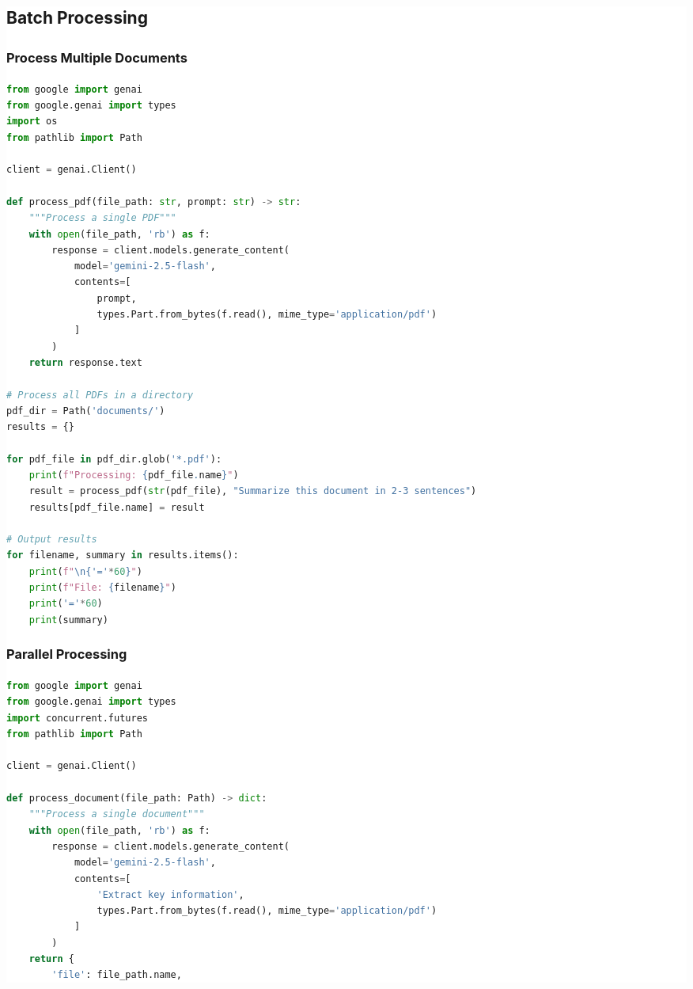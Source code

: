 
## Batch Processing

### Process Multiple Documents

```python
from google import genai
from google.genai import types
import os
from pathlib import Path

client = genai.Client()

def process_pdf(file_path: str, prompt: str) -> str:
    """Process a single PDF"""
    with open(file_path, 'rb') as f:
        response = client.models.generate_content(
            model='gemini-2.5-flash',
            contents=[
                prompt,
                types.Part.from_bytes(f.read(), mime_type='application/pdf')
            ]
        )
    return response.text

# Process all PDFs in a directory
pdf_dir = Path('documents/')
results = {}

for pdf_file in pdf_dir.glob('*.pdf'):
    print(f"Processing: {pdf_file.name}")
    result = process_pdf(str(pdf_file), "Summarize this document in 2-3 sentences")
    results[pdf_file.name] = result

# Output results
for filename, summary in results.items():
    print(f"\n{'='*60}")
    print(f"File: {filename}")
    print('='*60)
    print(summary)
```

### Parallel Processing

```python
from google import genai
from google.genai import types
import concurrent.futures
from pathlib import Path

client = genai.Client()

def process_document(file_path: Path) -> dict:
    """Process a single document"""
    with open(file_path, 'rb') as f:
        response = client.models.generate_content(
            model='gemini-2.5-flash',
            contents=[
                'Extract key information',
                types.Part.from_bytes(f.read(), mime_type='application/pdf')
            ]
        )
    return {
        'file': file_path.name,
```